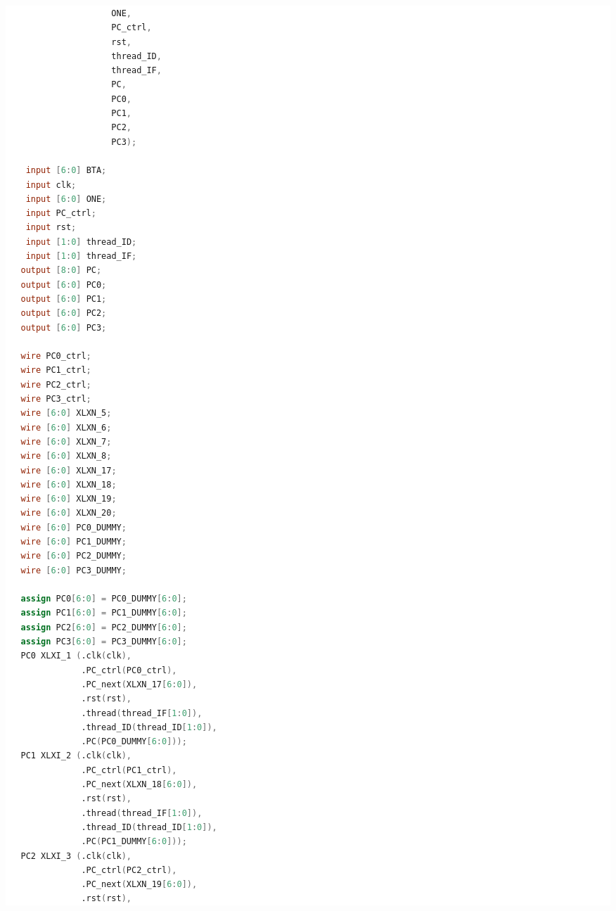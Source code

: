 ```verilog
                     ONE, 
                     PC_ctrl, 
                     rst, 
                     thread_ID, 
                     thread_IF, 
                     PC, 
                     PC0, 
                     PC1, 
                     PC2, 
                     PC3);

    input [6:0] BTA;
    input clk;
    input [6:0] ONE;
    input PC_ctrl;
    input rst;
    input [1:0] thread_ID;
    input [1:0] thread_IF;
   output [8:0] PC;
   output [6:0] PC0;
   output [6:0] PC1;
   output [6:0] PC2;
   output [6:0] PC3;
   
   wire PC0_ctrl;
   wire PC1_ctrl;
   wire PC2_ctrl;
   wire PC3_ctrl;
   wire [6:0] XLXN_5;
   wire [6:0] XLXN_6;
   wire [6:0] XLXN_7;
   wire [6:0] XLXN_8;
   wire [6:0] XLXN_17;
   wire [6:0] XLXN_18;
   wire [6:0] XLXN_19;
   wire [6:0] XLXN_20;
   wire [6:0] PC0_DUMMY;
   wire [6:0] PC1_DUMMY;
   wire [6:0] PC2_DUMMY;
   wire [6:0] PC3_DUMMY;
   
   assign PC0[6:0] = PC0_DUMMY[6:0];
   assign PC1[6:0] = PC1_DUMMY[6:0];
   assign PC2[6:0] = PC2_DUMMY[6:0];
   assign PC3[6:0] = PC3_DUMMY[6:0];
   PC0 XLXI_1 (.clk(clk), 
               .PC_ctrl(PC0_ctrl), 
               .PC_next(XLXN_17[6:0]), 
               .rst(rst), 
               .thread(thread_IF[1:0]), 
               .thread_ID(thread_ID[1:0]), 
               .PC(PC0_DUMMY[6:0]));
   PC1 XLXI_2 (.clk(clk), 
               .PC_ctrl(PC1_ctrl), 
               .PC_next(XLXN_18[6:0]), 
               .rst(rst), 
               .thread(thread_IF[1:0]), 
               .thread_ID(thread_ID[1:0]), 
               .PC(PC1_DUMMY[6:0]));
   PC2 XLXI_3 (.clk(clk), 
               .PC_ctrl(PC2_ctrl), 
               .PC_next(XLXN_19[6:0]), 
               .rst(rst), 
```